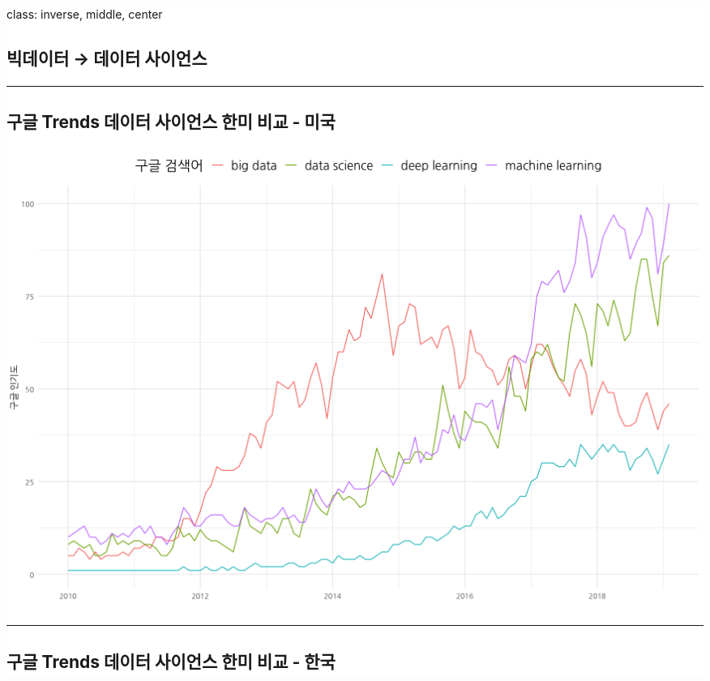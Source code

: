 class: inverse, middle, center

## 빅데이터 &rarr; 데이터 사이언스

---
## 구글 Trends 데이터 사이언스 한미 비교 - 미국

<img src="figure/google-trends-comparison-us-1.png" title="plot of chunk google-trends-comparison-us" alt="plot of chunk google-trends-comparison-us" style="display: block; margin: auto;" />


---
## 구글 Trends 데이터 사이언스 한미 비교 - 한국

